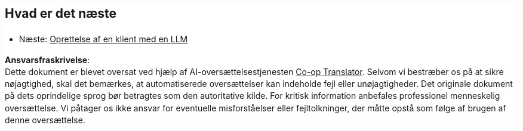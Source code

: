 ## Hvad er det næste

- Næste: [Oprettelse af en klient med en LLM](../03-llm-client/README.md)

**Ansvarsfraskrivelse**:  
Dette dokument er blevet oversat ved hjælp af AI-oversættelsestjenesten [Co-op Translator](https://github.com/Azure/co-op-translator). Selvom vi bestræber os på at sikre nøjagtighed, skal det bemærkes, at automatiserede oversættelser kan indeholde fejl eller unøjagtigheder. Det originale dokument på dets oprindelige sprog bør betragtes som den autoritative kilde. For kritisk information anbefales professionel menneskelig oversættelse. Vi påtager os ikke ansvar for eventuelle misforståelser eller fejltolkninger, der måtte opstå som følge af brugen af denne oversættelse.
